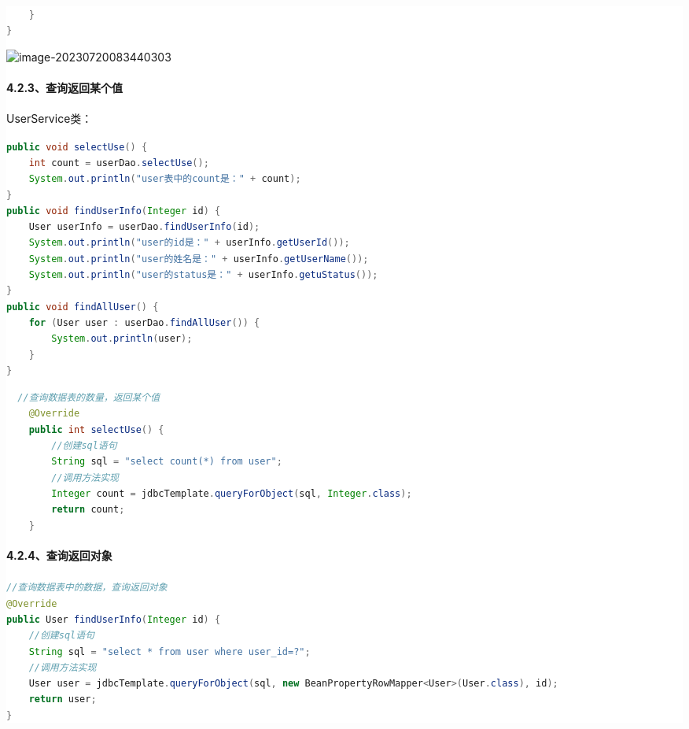 ```java
    }
}
```

![image-20230720083440303](https://gitee.com/li__son__male/my_pic_bed/raw/master/img/20230720083447.png)

#### 4.2.3、查询返回某个值

UserService类：

```java
public void selectUse() {
    int count = userDao.selectUse();
    System.out.println("user表中的count是：" + count);
}
public void findUserInfo(Integer id) {
    User userInfo = userDao.findUserInfo(id);
    System.out.println("user的id是：" + userInfo.getUserId());
    System.out.println("user的姓名是：" + userInfo.getUserName());
    System.out.println("user的status是：" + userInfo.getuStatus());
}
public void findAllUser() {
    for (User user : userDao.findAllUser()) {
        System.out.println(user);
    }
}
```

```java
  //查询数据表的数量，返回某个值
    @Override
    public int selectUse() {
        //创建sql语句
        String sql = "select count(*) from user";
        //调用方法实现
        Integer count = jdbcTemplate.queryForObject(sql, Integer.class);
        return count;
    }
```

#### 4.2.4、查询返回对象

```java
//查询数据表中的数据，查询返回对象
@Override
public User findUserInfo(Integer id) {
    //创建sql语句
    String sql = "select * from user where user_id=?";
    //调用方法实现
    User user = jdbcTemplate.queryForObject(sql, new BeanPropertyRowMapper<User>(User.class), id);
    return user;
}
```
